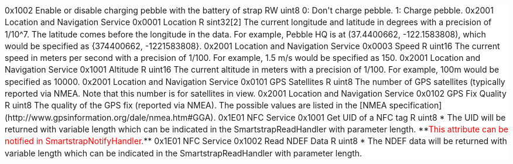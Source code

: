 <td> 0x1002 Enable or disable charging pebble with the battery of strap </td>
<td> RW </td>
<td> uint8 </td>
<td> 0: Don't charge pebble. 1: Charge pebble.
</td></tr>
<tr>
<td> 0x2001 Location and Navigation Service  </td>
<td> 0x0001 Location </td>
<td> R </td>
<td> sint32[2] </td>
<td> The current longitude and latitude in degrees with a precision of 1/10^7. The latitude comes before the longitude in the data. For example, Pebble HQ is at (37.4400662, -122.1583808), which would be specified as {374400662, -1221583808}.
</td></tr>
<tr>
<td> 0x2001 Location and Navigation Service </td>
<td> 0x0003 Speed </td>
<td> R </td>
<td> uint16 </td>
<td> The current speed in meters per second with a precision of 1/100. For example, 1.5 m/s would be specified as 150.
</td></tr>
<tr>
<td> 0x2001 Location and Navigation Service </td>
<td> 0x1001 Altitude </td>
<td> R </td>
<td> uint16 </td>
<td> The current altitude in meters with a precision of 1/100. For example, 100m would be specified as 10000.
</td></tr>
<tr>
<td> 0x2001 Location and Navigation Service </td>
<td> 0x0101 GPS Satellites </td>
<td> R </td>
<td> uint8 </td>
<td> The number of GPS satellites (typically reported via NMEA. Note that this number is for satellites in view.
</td></tr>
<tr>
<td> 0x2001 Location and Navigation Service </td>
<td> 0x0102 GPS Fix Quality </td>
<td> R </td>
<td> uint8 </td>
<td> The quality of the GPS fix (reported via NMEA). The possible values are listed in the [NMEA specification](http://www.gpsinformation.org/dale/nmea.htm#GGA).
</td></tr>
<tr>
<td> 0x1E01 NFC Service </td>
<td> 0x1001 Get UID of a NFC tag </td>
<td> R </td>
<td> uint8 * </td>
<td> The UID will be returned with variable length which can be indicated in the SmartstrapReadHandler with parameter length.
 **<span style="color:#ff0000">This attribute can be notified in SmartstrapNotifyHandler.</span>**
</td></tr>
<tr>
<td> 0x1E01 NFC Service </td>
<td> 0x1002 Read NDEF Data </td>
<td> R </td>
<td> uint8 * </td>
<td> The NDEF data will be returned with variable length which can be indicated in the SmartstrapReadHandler with parameter length.
</td></tr>
<tr>